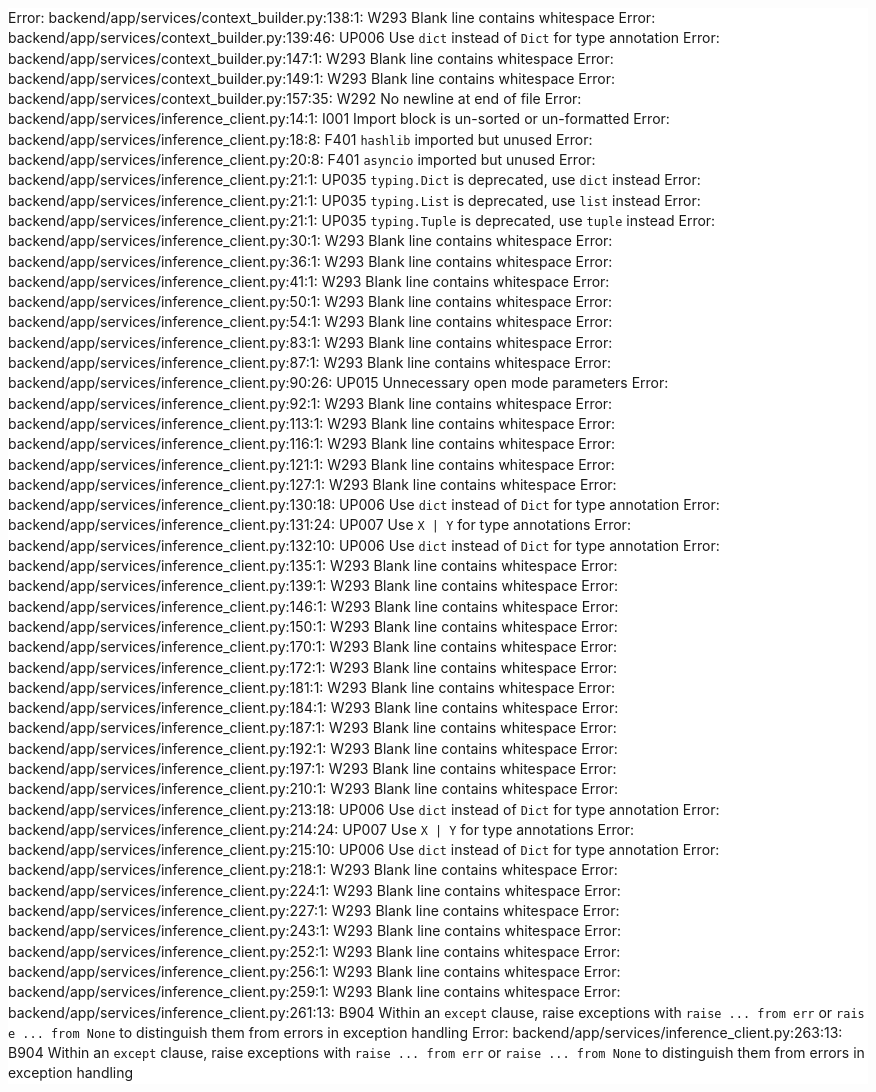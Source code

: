 Error: backend/app/services/context_builder.py:138:1: W293 Blank line contains whitespace
Error: backend/app/services/context_builder.py:139:46: UP006 Use `dict` instead of `Dict` for type annotation
Error: backend/app/services/context_builder.py:147:1: W293 Blank line contains whitespace
Error: backend/app/services/context_builder.py:149:1: W293 Blank line contains whitespace
Error: backend/app/services/context_builder.py:157:35: W292 No newline at end of file
Error: backend/app/services/inference_client.py:14:1: I001 Import block is un-sorted or un-formatted
Error: backend/app/services/inference_client.py:18:8: F401 `hashlib` imported but unused
Error: backend/app/services/inference_client.py:20:8: F401 `asyncio` imported but unused
Error: backend/app/services/inference_client.py:21:1: UP035 `typing.Dict` is deprecated, use `dict` instead
Error: backend/app/services/inference_client.py:21:1: UP035 `typing.List` is deprecated, use `list` instead
Error: backend/app/services/inference_client.py:21:1: UP035 `typing.Tuple` is deprecated, use `tuple` instead
Error: backend/app/services/inference_client.py:30:1: W293 Blank line contains whitespace
Error: backend/app/services/inference_client.py:36:1: W293 Blank line contains whitespace
Error: backend/app/services/inference_client.py:41:1: W293 Blank line contains whitespace
Error: backend/app/services/inference_client.py:50:1: W293 Blank line contains whitespace
Error: backend/app/services/inference_client.py:54:1: W293 Blank line contains whitespace
Error: backend/app/services/inference_client.py:83:1: W293 Blank line contains whitespace
Error: backend/app/services/inference_client.py:87:1: W293 Blank line contains whitespace
Error: backend/app/services/inference_client.py:90:26: UP015 Unnecessary open mode parameters
Error: backend/app/services/inference_client.py:92:1: W293 Blank line contains whitespace
Error: backend/app/services/inference_client.py:113:1: W293 Blank line contains whitespace
Error: backend/app/services/inference_client.py:116:1: W293 Blank line contains whitespace
Error: backend/app/services/inference_client.py:121:1: W293 Blank line contains whitespace
Error: backend/app/services/inference_client.py:127:1: W293 Blank line contains whitespace
Error: backend/app/services/inference_client.py:130:18: UP006 Use `dict` instead of `Dict` for type annotation
Error: backend/app/services/inference_client.py:131:24: UP007 Use `X | Y` for type annotations
Error: backend/app/services/inference_client.py:132:10: UP006 Use `dict` instead of `Dict` for type annotation
Error: backend/app/services/inference_client.py:135:1: W293 Blank line contains whitespace
Error: backend/app/services/inference_client.py:139:1: W293 Blank line contains whitespace
Error: backend/app/services/inference_client.py:146:1: W293 Blank line contains whitespace
Error: backend/app/services/inference_client.py:150:1: W293 Blank line contains whitespace
Error: backend/app/services/inference_client.py:170:1: W293 Blank line contains whitespace
Error: backend/app/services/inference_client.py:172:1: W293 Blank line contains whitespace
Error: backend/app/services/inference_client.py:181:1: W293 Blank line contains whitespace
Error: backend/app/services/inference_client.py:184:1: W293 Blank line contains whitespace
Error: backend/app/services/inference_client.py:187:1: W293 Blank line contains whitespace
Error: backend/app/services/inference_client.py:192:1: W293 Blank line contains whitespace
Error: backend/app/services/inference_client.py:197:1: W293 Blank line contains whitespace
Error: backend/app/services/inference_client.py:210:1: W293 Blank line contains whitespace
Error: backend/app/services/inference_client.py:213:18: UP006 Use `dict` instead of `Dict` for type annotation
Error: backend/app/services/inference_client.py:214:24: UP007 Use `X | Y` for type annotations
Error: backend/app/services/inference_client.py:215:10: UP006 Use `dict` instead of `Dict` for type annotation
Error: backend/app/services/inference_client.py:218:1: W293 Blank line contains whitespace
Error: backend/app/services/inference_client.py:224:1: W293 Blank line contains whitespace
Error: backend/app/services/inference_client.py:227:1: W293 Blank line contains whitespace
Error: backend/app/services/inference_client.py:243:1: W293 Blank line contains whitespace
Error: backend/app/services/inference_client.py:252:1: W293 Blank line contains whitespace
Error: backend/app/services/inference_client.py:256:1: W293 Blank line contains whitespace
Error: backend/app/services/inference_client.py:259:1: W293 Blank line contains whitespace
Error: backend/app/services/inference_client.py:261:13: B904 Within an `except` clause, raise exceptions with `raise ... from err` or `raise ... from None` to distinguish them from errors in exception handling
Error: backend/app/services/inference_client.py:263:13: B904 Within an `except` clause, raise exceptions with `raise ... from err` or `raise ... from None` to distinguish them from errors in exception handling